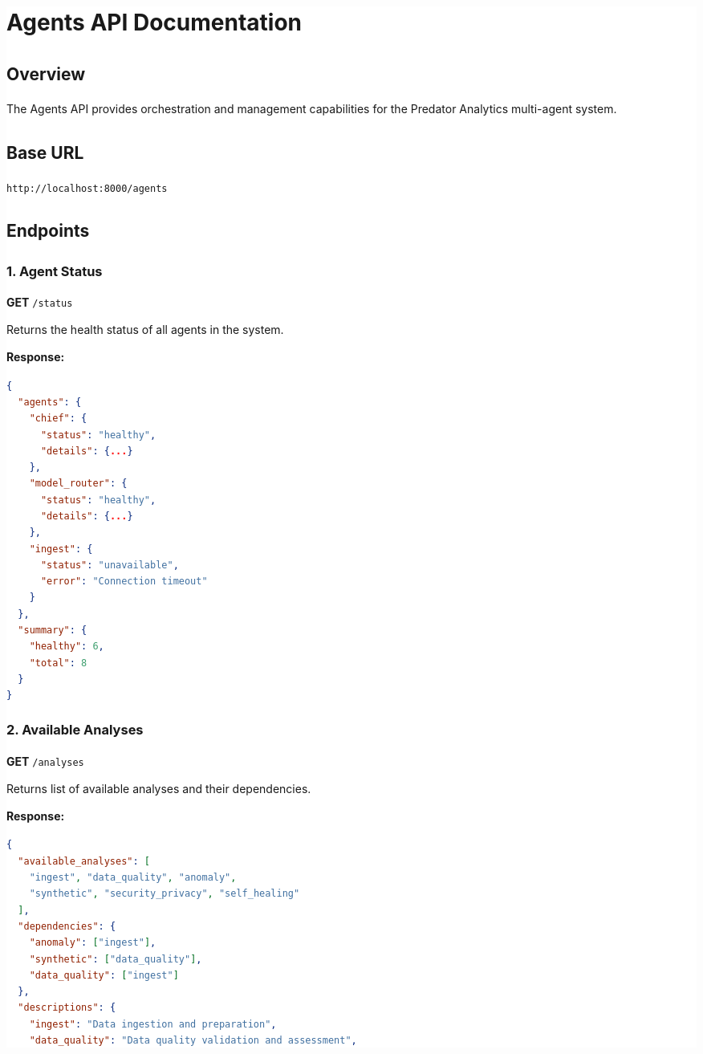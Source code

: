 # Agents API Documentation

## Overview
The Agents API provides orchestration and management capabilities for the Predator Analytics multi-agent system.

## Base URL
```
http://localhost:8000/agents
```

## Endpoints

### 1. Agent Status
**GET** `/status`

Returns the health status of all agents in the system.

**Response:**
```json
{
  "agents": {
    "chief": {
      "status": "healthy",
      "details": {...}
    },
    "model_router": {
      "status": "healthy", 
      "details": {...}
    },
    "ingest": {
      "status": "unavailable",
      "error": "Connection timeout"
    }
  },
  "summary": {
    "healthy": 6,
    "total": 8
  }
}
```

### 2. Available Analyses
**GET** `/analyses`

Returns list of available analyses and their dependencies.

**Response:**
```json
{
  "available_analyses": [
    "ingest", "data_quality", "anomaly", 
    "synthetic", "security_privacy", "self_healing"
  ],
  "dependencies": {
    "anomaly": ["ingest"],
    "synthetic": ["data_quality"],
    "data_quality": ["ingest"]
  },
  "descriptions": {
    "ingest": "Data ingestion and preparation",
    "data_quality": "Data quality validation and assessment",
```